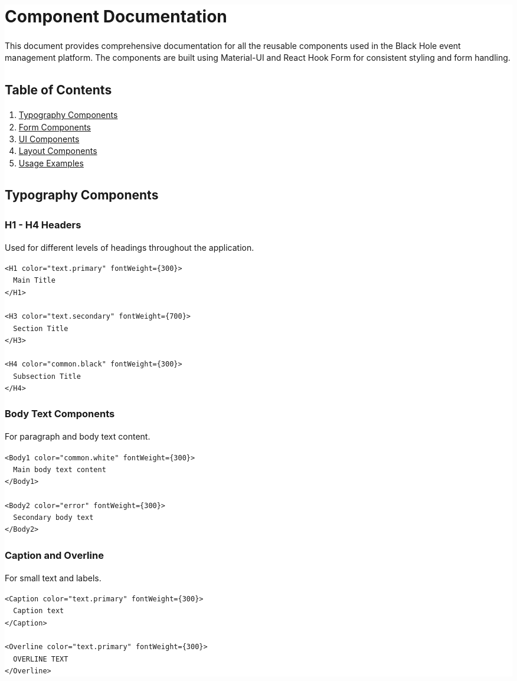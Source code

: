# Component Documentation

This document provides comprehensive documentation for all the reusable components used in the Black Hole event management platform. The components are built using Material-UI and React Hook Form for consistent styling and form handling.

## Table of Contents

1. [Typography Components](#typography-components)
2. [Form Components](#form-components)
3. [UI Components](#ui-components)
4. [Layout Components](#layout-components)
5. [Usage Examples](#usage-examples)

## Typography Components

### H1 - H4 Headers
Used for different levels of headings throughout the application.

```tsx
<H1 color="text.primary" fontWeight={300}>
  Main Title
</H1>

<H3 color="text.secondary" fontWeight={700}>
  Section Title
</H3>

<H4 color="common.black" fontWeight={300}>
  Subsection Title
</H4>
```

### Body Text Components
For paragraph and body text content.

```tsx
<Body1 color="common.white" fontWeight={300}>
  Main body text content
</Body1>

<Body2 color="error" fontWeight={300}>
  Secondary body text
</Body2>
```

### Caption and Overline
For small text and labels.

```tsx
<Caption color="text.primary" fontWeight={300}>
  Caption text
</Caption>

<Overline color="text.primary" fontWeight={300}>
  OVERLINE TEXT
</Overline>
```
